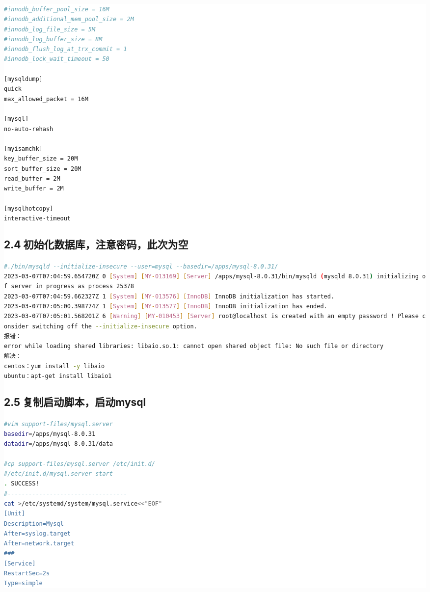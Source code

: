 ```Bash
#innodb_buffer_pool_size = 16M
#innodb_additional_mem_pool_size = 2M
#innodb_log_file_size = 5M
#innodb_log_buffer_size = 8M
#innodb_flush_log_at_trx_commit = 1
#innodb_lock_wait_timeout = 50

[mysqldump]
quick
max_allowed_packet = 16M

[mysql]
no-auto-rehash

[myisamchk]
key_buffer_size = 20M
sort_buffer_size = 20M
read_buffer = 2M
write_buffer = 2M

[mysqlhotcopy]
interactive-timeout
```

## 2.4 初始化数据库，注意密码，此次为空

```Bash
#./bin/mysqld --initialize-insecure --user=mysql --basedir=/apps/mysql-8.0.31/ 
2023-03-07T07:04:59.654720Z 0 [System] [MY-013169] [Server] /apps/mysql-8.0.31/bin/mysqld (mysqld 8.0.31) initializing of server in progress as process 25378
2023-03-07T07:04:59.662327Z 1 [System] [MY-013576] [InnoDB] InnoDB initialization has started.
2023-03-07T07:05:00.398774Z 1 [System] [MY-013577] [InnoDB] InnoDB initialization has ended.
2023-03-07T07:05:01.568201Z 6 [Warning] [MY-010453] [Server] root@localhost is created with an empty password ! Please consider switching off the --initialize-insecure option.
报错：
error while loading shared libraries: libaio.so.1: cannot open shared object file: No such file or directory
解决：
centos：yum install -y libaio
ubuntu：apt-get install libaio1
```

## 2.5 复制启动脚本，启动mysql

```Bash
#vim support-files/mysql.server
basedir=/apps/mysql-8.0.31
datadir=/apps/mysql-8.0.31/data

#cp support-files/mysql.server /etc/init.d/
#/etc/init.d/mysql.server start
. SUCCESS!
#----------------------------------
cat >/etc/systemd/system/mysql.service<<"EOF"
[Unit]
Description=Mysql
After=syslog.target
After=network.target
###
[Service]
RestartSec=2s
Type=simple

```